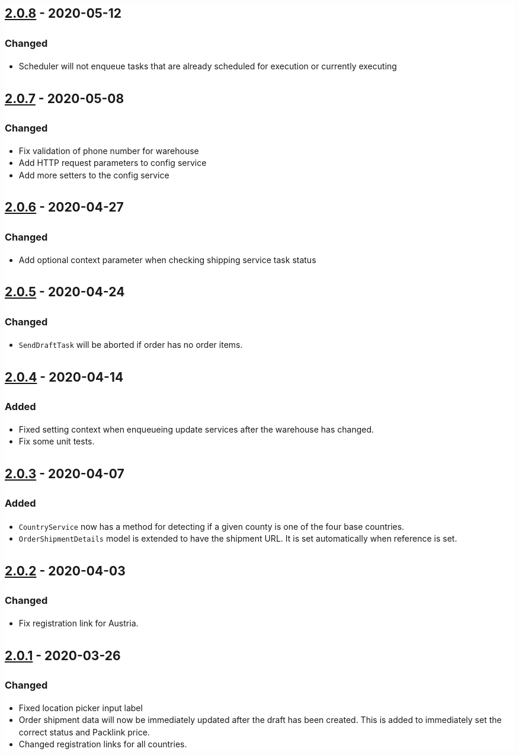 ## [2.0.8](https://github.com/packlink-dev/ecommerce_module_core/compare/v2.0.7...v2.0.8) - 2020-05-12
### Changed
- Scheduler will not enqueue tasks that are already scheduled for execution or currently executing

## [2.0.7](https://github.com/packlink-dev/ecommerce_module_core/compare/v2.0.6...v2.0.7) - 2020-05-08
### Changed
- Fix validation of phone number for warehouse
- Add HTTP request parameters to config service
- Add more setters to the config service

## [2.0.6](https://github.com/packlink-dev/ecommerce_module_core/compare/v2.0.5...v2.0.6) - 2020-04-27
### Changed
- Add optional context parameter when checking shipping service task status

## [2.0.5](https://github.com/packlink-dev/ecommerce_module_core/compare/v2.0.4...v2.0.5) - 2020-04-24
### Changed
- `SendDraftTask` will be aborted if order has no order items.

## [2.0.4](https://github.com/packlink-dev/ecommerce_module_core/compare/v2.0.3...v2.0.4) - 2020-04-14
### Added
- Fixed setting context when enqueueing update services after the warehouse has changed.
- Fix some unit tests. 

## [2.0.3](https://github.com/packlink-dev/ecommerce_module_core/compare/v2.0.2...v2.0.3) - 2020-04-07
### Added
- `CountryService` now has a method for detecting if a given county is one of the four base countries.
- `OrderShipmentDetails` model is extended to have the shipment URL. It is set automatically when reference is set.

## [2.0.2](https://github.com/packlink-dev/ecommerce_module_core/compare/v2.0.1...v2.0.2) - 2020-04-03
### Changed
- Fix registration link for Austria.

## [2.0.1](https://github.com/packlink-dev/ecommerce_module_core/compare/v2.0.0...v2.0.1) - 2020-03-26
### Changed
- Fixed location picker input label
- Order shipment data will now be immediately updated after the draft has been created. 
This is added to immediately set the correct status and Packlink price.
- Changed registration links for all countries.
